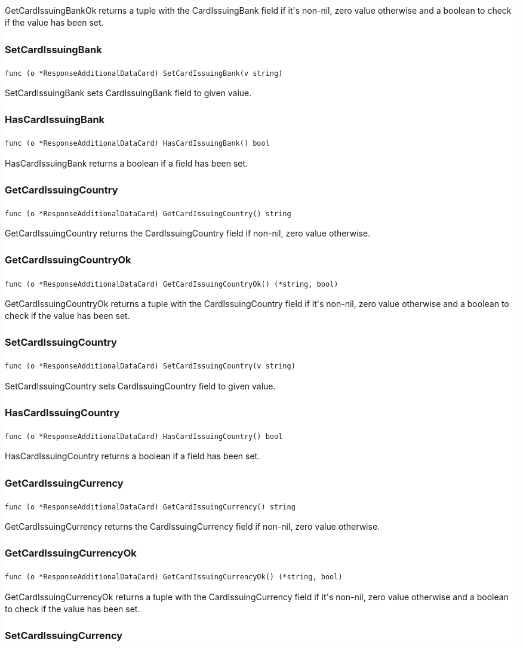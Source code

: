 GetCardIssuingBankOk returns a tuple with the CardIssuingBank field if it's non-nil, zero value otherwise
and a boolean to check if the value has been set.

### SetCardIssuingBank

`func (o *ResponseAdditionalDataCard) SetCardIssuingBank(v string)`

SetCardIssuingBank sets CardIssuingBank field to given value.

### HasCardIssuingBank

`func (o *ResponseAdditionalDataCard) HasCardIssuingBank() bool`

HasCardIssuingBank returns a boolean if a field has been set.

### GetCardIssuingCountry

`func (o *ResponseAdditionalDataCard) GetCardIssuingCountry() string`

GetCardIssuingCountry returns the CardIssuingCountry field if non-nil, zero value otherwise.

### GetCardIssuingCountryOk

`func (o *ResponseAdditionalDataCard) GetCardIssuingCountryOk() (*string, bool)`

GetCardIssuingCountryOk returns a tuple with the CardIssuingCountry field if it's non-nil, zero value otherwise
and a boolean to check if the value has been set.

### SetCardIssuingCountry

`func (o *ResponseAdditionalDataCard) SetCardIssuingCountry(v string)`

SetCardIssuingCountry sets CardIssuingCountry field to given value.

### HasCardIssuingCountry

`func (o *ResponseAdditionalDataCard) HasCardIssuingCountry() bool`

HasCardIssuingCountry returns a boolean if a field has been set.

### GetCardIssuingCurrency

`func (o *ResponseAdditionalDataCard) GetCardIssuingCurrency() string`

GetCardIssuingCurrency returns the CardIssuingCurrency field if non-nil, zero value otherwise.

### GetCardIssuingCurrencyOk

`func (o *ResponseAdditionalDataCard) GetCardIssuingCurrencyOk() (*string, bool)`

GetCardIssuingCurrencyOk returns a tuple with the CardIssuingCurrency field if it's non-nil, zero value otherwise
and a boolean to check if the value has been set.

### SetCardIssuingCurrency
